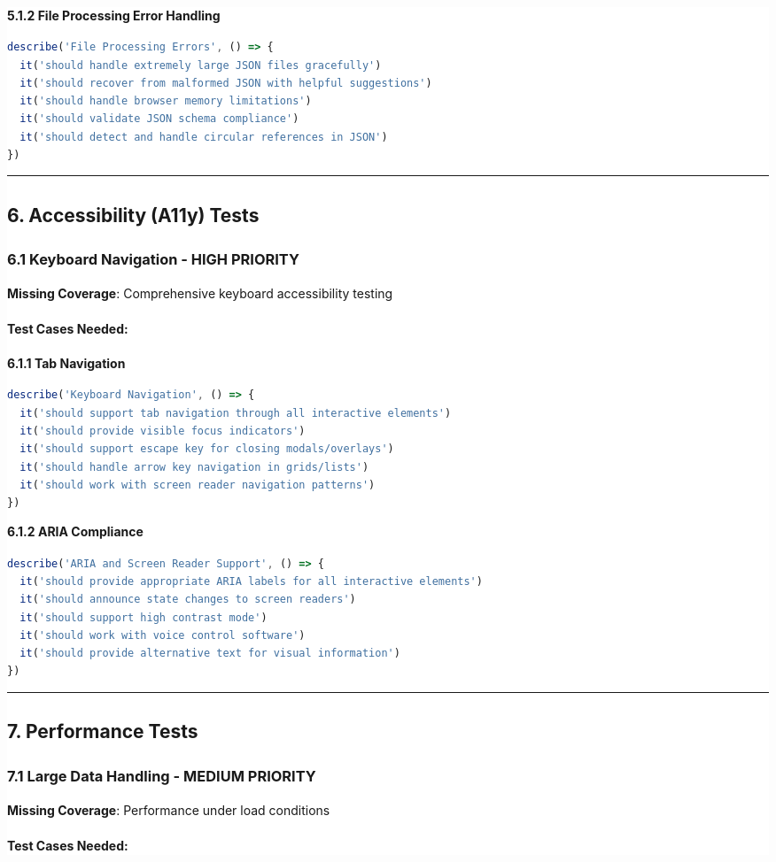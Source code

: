 **5.1.2 File Processing Error Handling**
```typescript
describe('File Processing Errors', () => {
  it('should handle extremely large JSON files gracefully')
  it('should recover from malformed JSON with helpful suggestions')
  it('should handle browser memory limitations')
  it('should validate JSON schema compliance')
  it('should detect and handle circular references in JSON')
})
```

---

## 6. Accessibility (A11y) Tests

### 6.1 Keyboard Navigation - **HIGH PRIORITY**

**Missing Coverage**: Comprehensive keyboard accessibility testing

#### Test Cases Needed:

**6.1.1 Tab Navigation**
```typescript
describe('Keyboard Navigation', () => {
  it('should support tab navigation through all interactive elements')
  it('should provide visible focus indicators')
  it('should support escape key for closing modals/overlays')
  it('should handle arrow key navigation in grids/lists')
  it('should work with screen reader navigation patterns')
})
```

**6.1.2 ARIA Compliance**
```typescript
describe('ARIA and Screen Reader Support', () => {
  it('should provide appropriate ARIA labels for all interactive elements')
  it('should announce state changes to screen readers')
  it('should support high contrast mode')
  it('should work with voice control software')
  it('should provide alternative text for visual information')
})
```

---

## 7. Performance Tests

### 7.1 Large Data Handling - **MEDIUM PRIORITY**

**Missing Coverage**: Performance under load conditions

#### Test Cases Needed:
